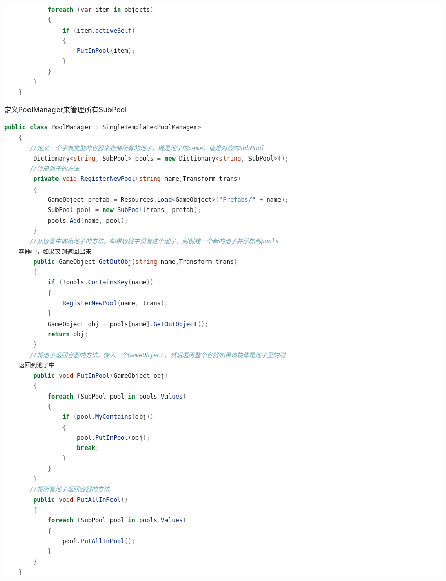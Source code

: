 ```c#
            foreach (var item in objects)
            {
                if (item.activeSelf)
                {
                    PutInPool(item);
                }
            }
        }
    }
```

定义PoolManager来管理所有SubPool
```c#
public class PoolManager : SingleTemplate<PoolManager>
    {
       //定义一个字典类型的容器来存储所有的池子，键是池子的name，值是对应的SubPool
        Dictionary<string, SubPool> pools = new Dictionary<string, SubPool>();
       //注册池子的方法
        private void RegisterNewPool(string name,Transform trans)
        {
            GameObject prefab = Resources.Load<GameObject>("Prefabs/" + name);
            SubPool pool = new SubPool(trans, prefab);
            pools.Add(name, pool);
        }
       //从容器中取出池子的方法，如果容器中没有这个池子，则创建一个新的池子并添加到pools
    容器中，如果又则返回出来
        public GameObject GetOutObj(string name,Transform trans)
        {
            if (!pools.ContainsKey(name))
            {
                RegisterNewPool(name, trans);
            }
            GameObject obj = pools[name].GetOutObject();
            return obj;
        }
       //将池子返回容器的方法，传入一个GameObject，然后遍历整个容器如果该物体是池子里的则
    返回到池子中
        public void PutInPool(GameObject obj)
        {
            foreach (SubPool pool in pools.Values)
            {
                if (pool.MyContains(obj))
                {
                    pool.PutInPool(obj);
                    break;
                }
            }
        }
       //将所有池子返回容器的方法
        public void PutAllInPool()
        {
            foreach (SubPool pool in pools.Values)
            {
                pool.PutAllInPool();
            }
        }
    }

```